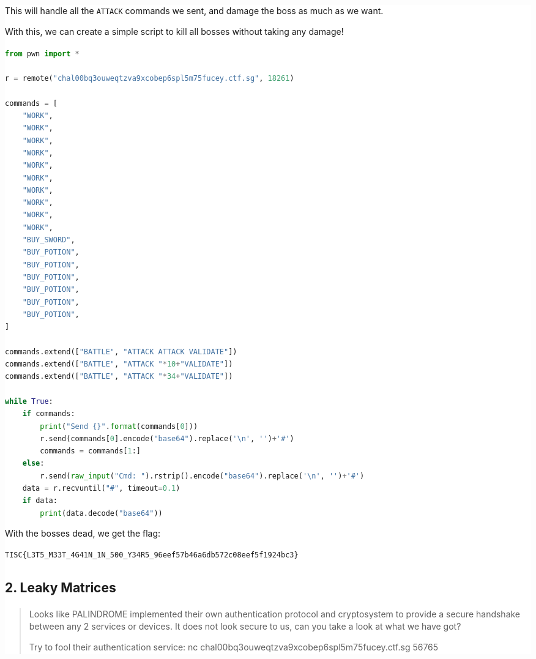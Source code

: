 This will handle all the `ATTACK` commands we sent, and damage the boss as much as we want.

With this, we can create a simple script to kill all bosses without taking any damage!

```python
from pwn import *

r = remote("chal00bq3ouweqtzva9xcobep6spl5m75fucey.ctf.sg", 18261)

commands = [
    "WORK",
    "WORK",
    "WORK",
    "WORK",
    "WORK",
    "WORK",
    "WORK",
    "WORK",
    "WORK",
    "WORK",
    "BUY_SWORD",
    "BUY_POTION",
    "BUY_POTION",
    "BUY_POTION",
    "BUY_POTION",
    "BUY_POTION",
    "BUY_POTION",
]

commands.extend(["BATTLE", "ATTACK ATTACK VALIDATE"])
commands.extend(["BATTLE", "ATTACK "*10+"VALIDATE"])
commands.extend(["BATTLE", "ATTACK "*34+"VALIDATE"])

while True:
    if commands:
        print("Send {}".format(commands[0]))
        r.send(commands[0].encode("base64").replace('\n', '')+'#')
        commands = commands[1:]
    else:
        r.send(raw_input("Cmd: ").rstrip().encode("base64").replace('\n', '')+'#')
    data = r.recvuntil("#", timeout=0.1)
    if data:
        print(data.decode("base64"))
```

With the bosses dead, we get the flag:

`TISC{L3T5_M33T_4G41N_1N_500_Y34R5_96eef57b46a6db572c08eef5f1924bc3}`

## 2. Leaky Matrices

> Looks like PALINDROME implemented their own authentication protocol and cryptosystem to provide a secure handshake between any 2 services or devices. It does not look secure to us, can you take a look at what we have got?
> 
> Try to fool their authentication service: nc chal00bq3ouweqtzva9xcobep6spl5m75fucey.ctf.sg 56765
